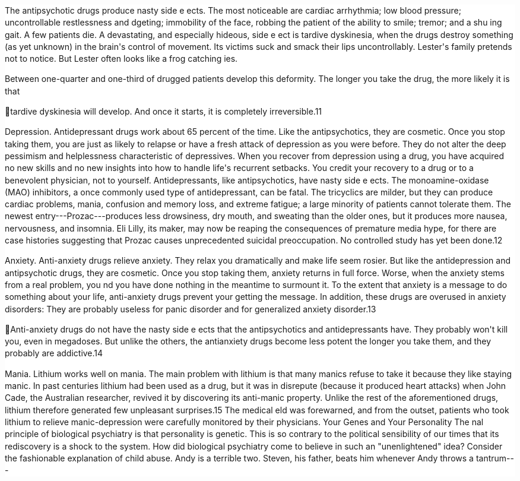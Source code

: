 The antipsychotic drugs produce nasty side e ects. The most noticeable
are cardiac arrhythmia; low blood pressure; uncontrollable restlessness
and dgeting; immobility of the face, robbing the patient of the ability
to smile; tremor; and a shu ing gait. A few patients die. A devastating,
and especially hideous, side e ect is tardive dyskinesia, when the drugs
destroy something (as yet unknown) in the brain's control of movement.
Its victims suck and smack their lips uncontrollably. Lester's family
pretends not to notice. But Lester often looks like a frog catching ies.

Between one-quarter and one-third of drugged patients develop this
deformity. The longer you take the drug, the more likely it is that

tardive dyskinesia will develop. And once it starts, it is completely
irreversible.11

Depression. Antidepressant drugs work about 65 percent of the time. Like
the antipsychotics, they are cosmetic. Once you stop taking them, you
are just as likely to relapse or have a fresh attack of depression as
you were before. They do not alter the deep pessimism and helplessness
characteristic of depressives. When you recover from depression using a
drug, you have acquired no new skills and no new insights into how to
handle life's recurrent setbacks. You credit your recovery to a drug or
to a benevolent physician, not to yourself. Antidepressants, like
antipsychotics, have nasty side e ects. The monoamine-oxidase (MAO)
inhibitors, a once commonly used type of antidepressant, can be fatal.
The tricyclics are milder, but they can produce cardiac problems, mania,
confusion and memory loss, and extreme fatigue; a large minority of
patients cannot tolerate them. The newest entry---Prozac---produces less
drowsiness, dry mouth, and sweating than the older ones, but it produces
more nausea, nervousness, and insomnia. Eli Lilly, its maker, may now be
reaping the consequences of premature media hype, for there are case
histories suggesting that Prozac causes unprecedented suicidal
preoccupation. No controlled study has yet been done.12

Anxiety. Anti-anxiety drugs relieve anxiety. They relax you dramatically
and make life seem rosier. But like the antidepression and antipsychotic
drugs, they are cosmetic. Once you stop taking them, anxiety returns in
full force. Worse, when the anxiety stems from a real problem, you nd
you have done nothing in the meantime to surmount it. To the extent that
anxiety is a message to do something about your life, anti-anxiety drugs
prevent your getting the message. In addition, these drugs are overused
in anxiety disorders: They are probably useless for panic disorder and
for generalized anxiety disorder.13

Anti-anxiety drugs do not have the nasty side e ects that the
antipsychotics and antidepressants have. They probably won't kill you,
even in megadoses. But unlike the others, the antianxiety drugs become
less potent the longer you take them, and they probably are addictive.14

Mania. Lithium works well on mania. The main problem with lithium is
that many manics refuse to take it because they like staying manic. In
past centuries lithium had been used as a drug, but it was in disrepute
(because it produced heart attacks) when John Cade, the Australian
researcher, revived it by discovering its anti-manic property. Unlike
the rest of the aforementioned drugs, lithium therefore generated few
unpleasant surprises.15 The medical eld was forewarned, and from the
outset, patients who took lithium to relieve manic-depression were
carefully monitored by their physicians. Your Genes and Your Personality
The nal principle of biological psychiatry is that personality is
genetic. This is so contrary to the political sensibility of our times
that its rediscovery is a shock to the system. How did biological
psychiatry come to believe in such an "unenlightened" idea? Consider the
fashionable explanation of child abuse. Andy is a terrible two. Steven,
his father, beats him whenever Andy throws a tantrum---
